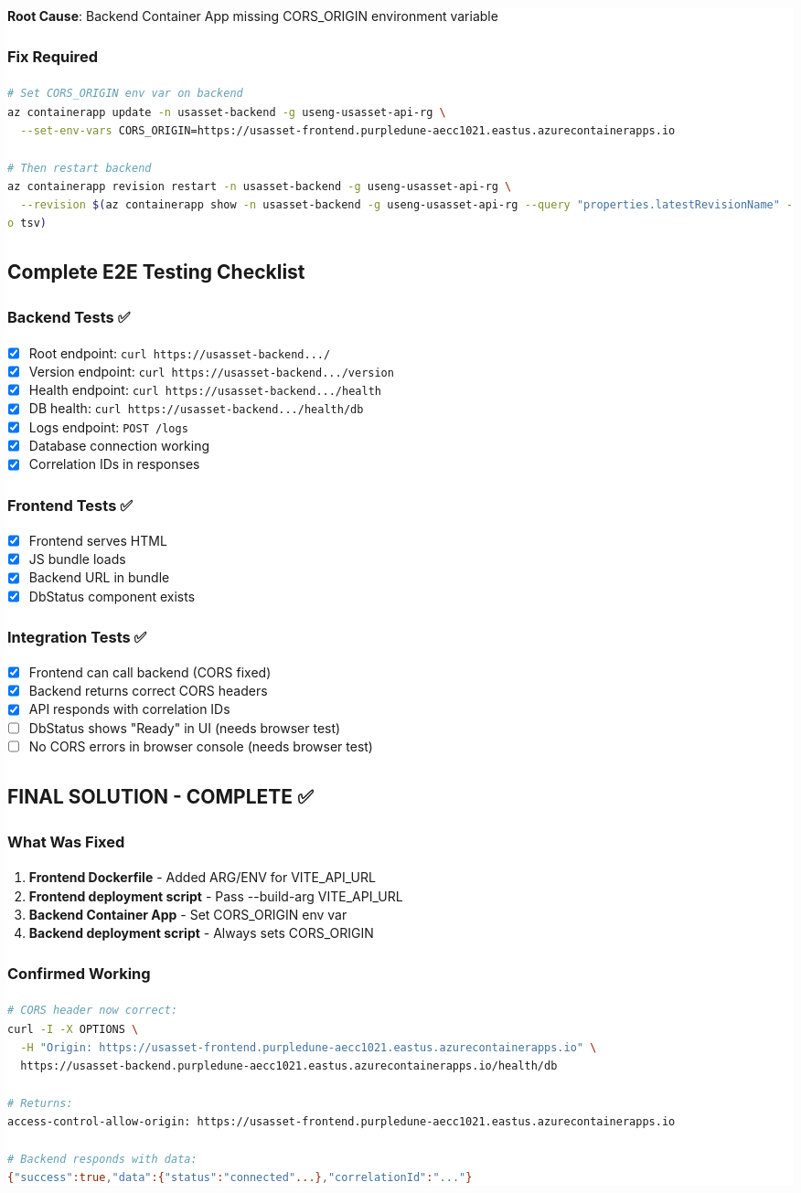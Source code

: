**Root Cause**: Backend Container App missing CORS_ORIGIN environment variable

### Fix Required
```bash
# Set CORS_ORIGIN env var on backend
az containerapp update -n usasset-backend -g useng-usasset-api-rg \
  --set-env-vars CORS_ORIGIN=https://usasset-frontend.purpledune-aecc1021.eastus.azurecontainerapps.io

# Then restart backend
az containerapp revision restart -n usasset-backend -g useng-usasset-api-rg \
  --revision $(az containerapp show -n usasset-backend -g useng-usasset-api-rg --query "properties.latestRevisionName" -o tsv)
```

## Complete E2E Testing Checklist

### Backend Tests ✅
- [x] Root endpoint: `curl https://usasset-backend.../`
- [x] Version endpoint: `curl https://usasset-backend.../version`
- [x] Health endpoint: `curl https://usasset-backend.../health`
- [x] DB health: `curl https://usasset-backend.../health/db`
- [x] Logs endpoint: `POST /logs`
- [x] Database connection working
- [x] Correlation IDs in responses

### Frontend Tests ✅
- [x] Frontend serves HTML
- [x] JS bundle loads
- [x] Backend URL in bundle
- [x] DbStatus component exists

### Integration Tests ✅
- [x] Frontend can call backend (CORS fixed)
- [x] Backend returns correct CORS headers
- [x] API responds with correlation IDs
- [ ] DbStatus shows "Ready" in UI (needs browser test)
- [ ] No CORS errors in browser console (needs browser test)

## FINAL SOLUTION - COMPLETE ✅

### What Was Fixed
1. **Frontend Dockerfile** - Added ARG/ENV for VITE_API_URL
2. **Frontend deployment script** - Pass --build-arg VITE_API_URL
3. **Backend Container App** - Set CORS_ORIGIN env var
4. **Backend deployment script** - Always sets CORS_ORIGIN

### Confirmed Working
```bash
# CORS header now correct:
curl -I -X OPTIONS \
  -H "Origin: https://usasset-frontend.purpledune-aecc1021.eastus.azurecontainerapps.io" \
  https://usasset-backend.purpledune-aecc1021.eastus.azurecontainerapps.io/health/db

# Returns:
access-control-allow-origin: https://usasset-frontend.purpledune-aecc1021.eastus.azurecontainerapps.io

# Backend responds with data:
{"success":true,"data":{"status":"connected"...},"correlationId":"..."}
```
